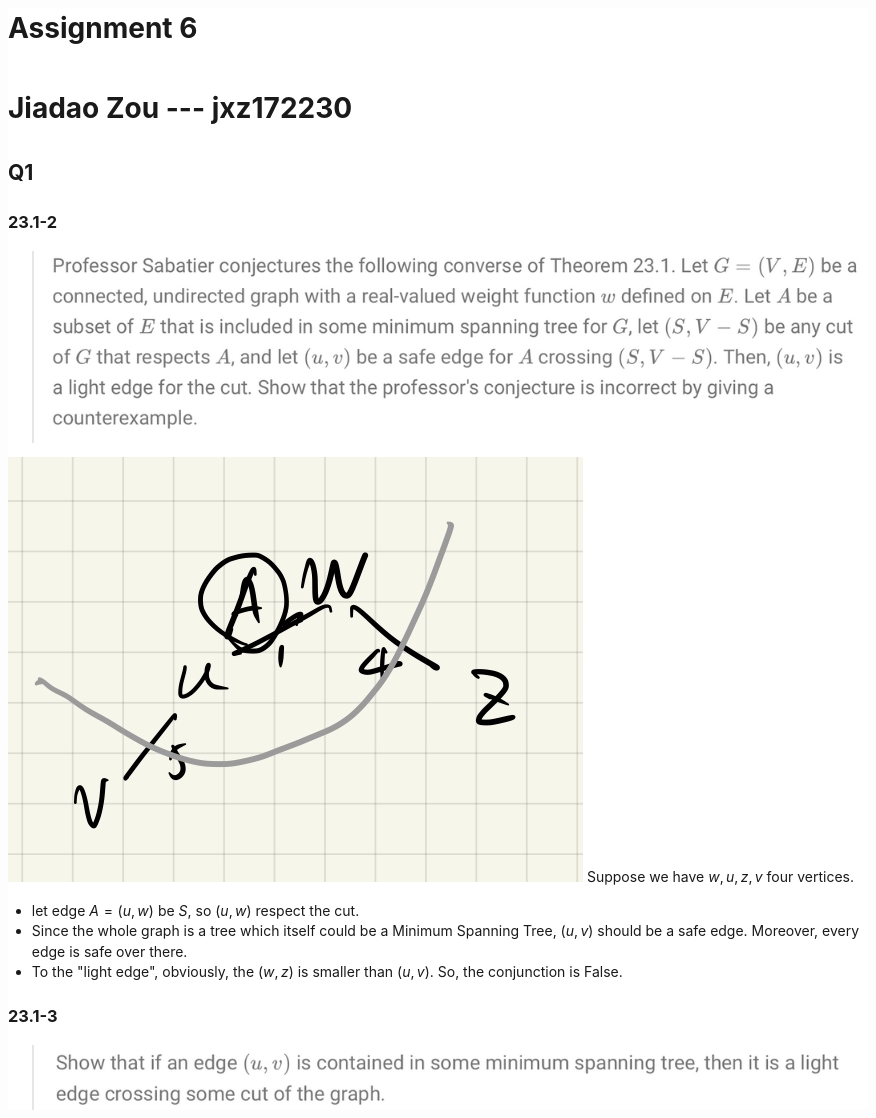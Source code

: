 # Assignment 6
# Jiadao Zou --- jxz172230
## Q1
### 23.1-2
> ![-w753](media/15638848422616/15638852096537.jpg)

![](media/15638848422616/15638891260102.jpg)
Suppose we have $w,u,z,v$ four vertices. 
- let edge $A=(u,w)$ be $S$, so $(u,w)$ respect the cut.
- Since the whole graph is a tree which itself could be a Minimum Spanning Tree, $(u,v)$ should be a safe edge. Moreover, every edge is safe over there.
- To the "light edge", obviously, the $(w,z)$ is smaller than $(u,v)$. So, the conjunction is False.

### 23.1-3 
> ![-w738](media/15638848422616/15638896731166.jpg)
